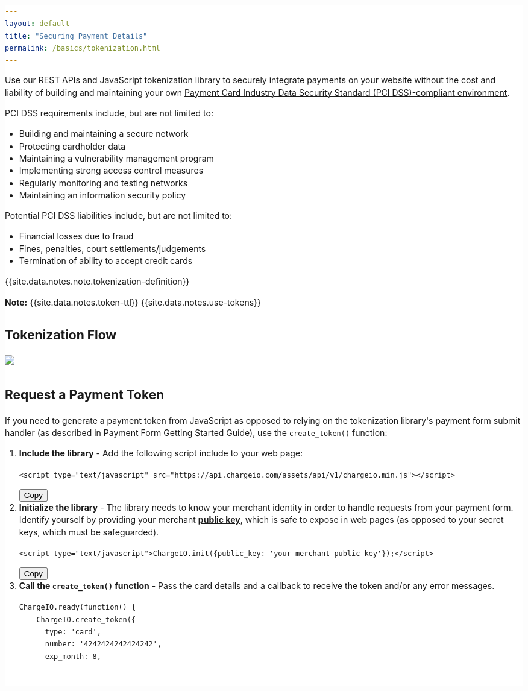 ```yaml
---
layout: default
title: "Securing Payment Details"
permalink: /basics/tokenization.html
---
```


Use our REST APIs and JavaScript tokenization library to securely integrate payments on your website without the cost and liability of building and maintaining your own <a href="https://www.pcisecuritystandards.org/" target="&#95;blank">Payment Card Industry Data Security Standard (PCI DSS)-compliant  environment</a>.

PCI DSS requirements include, but are not limited to:

  - Building and maintaining a secure network
  - Protecting cardholder data
  - Maintaining a vulnerability management program
  - Implementing strong access control measures
  - Regularly monitoring and testing networks
  - Maintaining an information security policy

Potential PCI DSS liabilities include, but are not limited to:

  - Financial losses due to fraud
  - Fines, penalties, court settlements/judgements
  - Termination of ability to accept credit cards

{{site.data.notes.note.tokenization-definition}}

<span class="panel-note"><b>Note:</b> {{site.data.notes.token-ttl}} {{site.data.notes.use-tokens}}</span>

## Tokenization Flow
<img class="center" width="100%" src="../images/tokenizationFlow.svg">

## Request a Payment Token
If you need to generate a payment token from JavaScript as
opposed to relying on the tokenization library's payment form submit handler (as described in [Payment Form Getting Started Guide](../guides/payment-form-getting-started.html)), use the <code>create_token()</code> function:

<ol>
  <li><b>Include the library</b> - Add the following script include to your web page:
    <pre id="include"><code>&lt;script type="text/javascript" src="https://api.chargeio.com/assets/api/v1/chargeio.min.js">&lt;/script></code></pre>
    <button id="btn" class="btn copy" data-clipboard-target="#include" onclick="Materialize.toast('Copied!', 2000)">Copy</button>
  </li>
  <li><b>Initialize the library</b> - The library needs to know your merchant identity in order to handle requests from your payment form. Identify yourself by providing your merchant <a href="../guides/payment-form-getting-started.html#obtain-credentials"><b>public key</b></a>, which is safe to expose in web pages (as opposed to your secret keys, which must be safeguarded).
    <pre id="initialize"><code>&lt;script type="text/javascript">ChargeIO.init({public_key: 'your merchant public key'});&lt;/script></code></pre>    
    <button id="btn" class="btn copy" data-clipboard-target="#initialize" onclick="Materialize.toast('Copied!', 2000)">Copy</button>
</li>
<li><b>Call the <code>create_token()</code> function</b> - Pass the card details and a callback to receive the token and/or any error messages.
  <pre id="call"><code class="javascript">ChargeIO.ready(function() {
    ChargeIO.create_token({
      type: 'card',
      number: '4242424242424242',
      exp_month: 8,